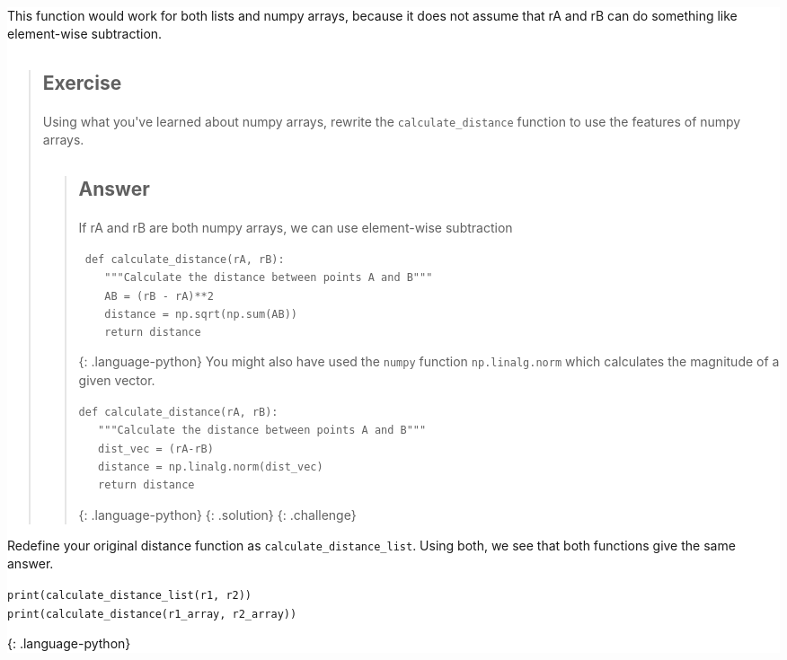 This function would work for both lists and numpy arrays, because it does not assume that rA and rB can do something like element-wise subtraction. 

> ## Exercise
> Using what you've learned about numpy arrays, rewrite the `calculate_distance` function to use the features of numpy arrays.
>> ## Answer
>> If rA and rB are both numpy arrays, we can use element-wise subtraction
>> ~~~
>>  def calculate_distance(rA, rB):
>>     """Calculate the distance between points A and B"""
>>     AB = (rB - rA)**2
>>     distance = np.sqrt(np.sum(AB))
>>     return distance
>> ~~~
>> {: .language-python}
>> You might also have used the `numpy` function `np.linalg.norm` which calculates the magnitude of a given vector.
>> ~~~
>> def calculate_distance(rA, rB):
>>    """Calculate the distance between points A and B"""
>>    dist_vec = (rA-rB)
>>    distance = np.linalg.norm(dist_vec)
>>    return distance
>> ~~~
>> {: .language-python}
> {: .solution}
{: .challenge}

Redefine your original distance function as `calculate_distance_list`. Using both, we see that both functions give the same answer. 

~~~
print(calculate_distance_list(r1, r2))
print(calculate_distance(r1_array, r2_array))
~~~
{: .language-python}